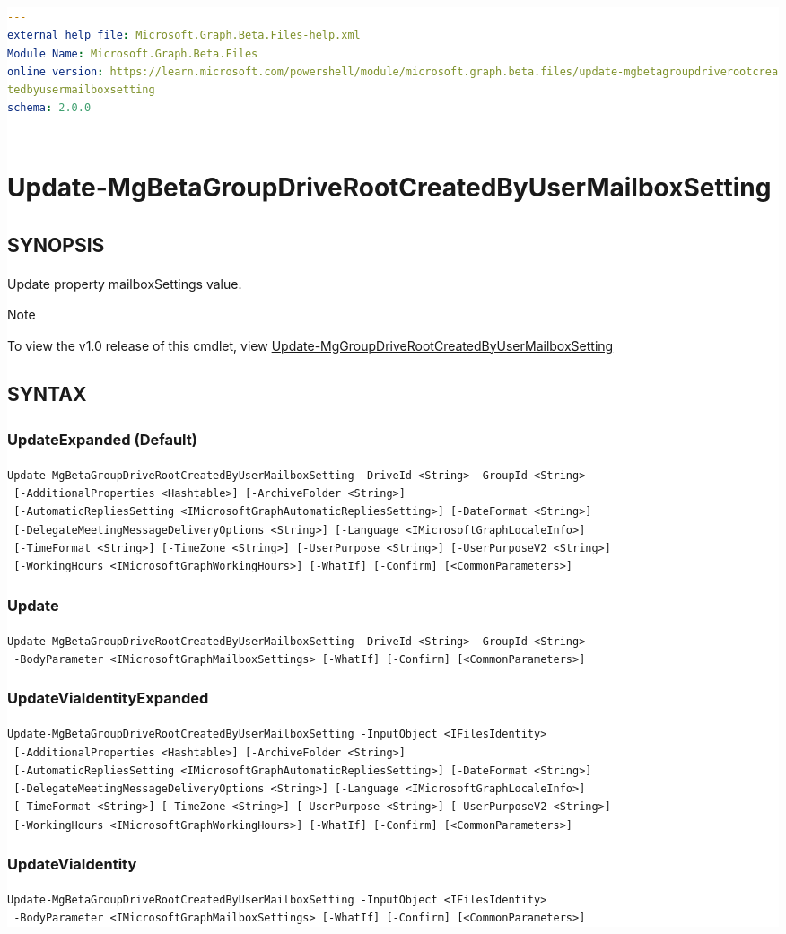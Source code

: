 ```yaml
---
external help file: Microsoft.Graph.Beta.Files-help.xml
Module Name: Microsoft.Graph.Beta.Files
online version: https://learn.microsoft.com/powershell/module/microsoft.graph.beta.files/update-mgbetagroupdriverootcreatedbyusermailboxsetting
schema: 2.0.0
---
```


# Update-MgBetaGroupDriveRootCreatedByUserMailboxSetting

## SYNOPSIS
Update property mailboxSettings value.

> [!NOTE]
> To view the v1.0 release of this cmdlet, view [Update-MgGroupDriveRootCreatedByUserMailboxSetting](/powershell/module/Microsoft.Graph.Files/Update-MgGroupDriveRootCreatedByUserMailboxSetting?view=graph-powershell-1.0)

## SYNTAX

### UpdateExpanded (Default)
```
Update-MgBetaGroupDriveRootCreatedByUserMailboxSetting -DriveId <String> -GroupId <String>
 [-AdditionalProperties <Hashtable>] [-ArchiveFolder <String>]
 [-AutomaticRepliesSetting <IMicrosoftGraphAutomaticRepliesSetting>] [-DateFormat <String>]
 [-DelegateMeetingMessageDeliveryOptions <String>] [-Language <IMicrosoftGraphLocaleInfo>]
 [-TimeFormat <String>] [-TimeZone <String>] [-UserPurpose <String>] [-UserPurposeV2 <String>]
 [-WorkingHours <IMicrosoftGraphWorkingHours>] [-WhatIf] [-Confirm] [<CommonParameters>]
```

### Update
```
Update-MgBetaGroupDriveRootCreatedByUserMailboxSetting -DriveId <String> -GroupId <String>
 -BodyParameter <IMicrosoftGraphMailboxSettings> [-WhatIf] [-Confirm] [<CommonParameters>]
```

### UpdateViaIdentityExpanded
```
Update-MgBetaGroupDriveRootCreatedByUserMailboxSetting -InputObject <IFilesIdentity>
 [-AdditionalProperties <Hashtable>] [-ArchiveFolder <String>]
 [-AutomaticRepliesSetting <IMicrosoftGraphAutomaticRepliesSetting>] [-DateFormat <String>]
 [-DelegateMeetingMessageDeliveryOptions <String>] [-Language <IMicrosoftGraphLocaleInfo>]
 [-TimeFormat <String>] [-TimeZone <String>] [-UserPurpose <String>] [-UserPurposeV2 <String>]
 [-WorkingHours <IMicrosoftGraphWorkingHours>] [-WhatIf] [-Confirm] [<CommonParameters>]
```

### UpdateViaIdentity
```
Update-MgBetaGroupDriveRootCreatedByUserMailboxSetting -InputObject <IFilesIdentity>
 -BodyParameter <IMicrosoftGraphMailboxSettings> [-WhatIf] [-Confirm] [<CommonParameters>]
```
